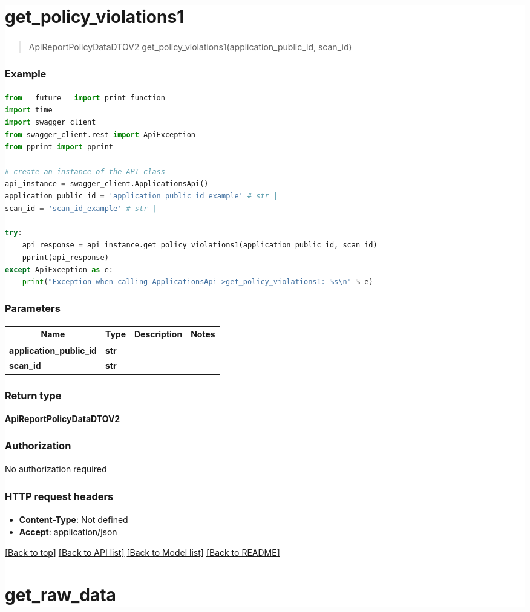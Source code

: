 # **get_policy_violations1**

> ApiReportPolicyDataDTOV2 get_policy_violations1(application_public_id, scan_id)

### Example

```python
from __future__ import print_function
import time
import swagger_client
from swagger_client.rest import ApiException
from pprint import pprint

# create an instance of the API class
api_instance = swagger_client.ApplicationsApi()
application_public_id = 'application_public_id_example' # str |
scan_id = 'scan_id_example' # str |

try:
    api_response = api_instance.get_policy_violations1(application_public_id, scan_id)
    pprint(api_response)
except ApiException as e:
    print("Exception when calling ApplicationsApi->get_policy_violations1: %s\n" % e)
```

### Parameters

| Name                      | Type    | Description | Notes |
| ------------------------- | ------- | ----------- | ----- |
| **application_public_id** | **str** |             |
| **scan_id**               | **str** |             |

### Return type

[**ApiReportPolicyDataDTOV2**](ApiReportPolicyDataDTOV2.md)

### Authorization

No authorization required

### HTTP request headers

- **Content-Type**: Not defined
- **Accept**: application/json

[[Back to top]](#) [[Back to API list]](../README.md#documentation-for-api-endpoints) [[Back to Model list]](../README.md#documentation-for-models) [[Back to README]](../README.md)

# **get_raw_data**
